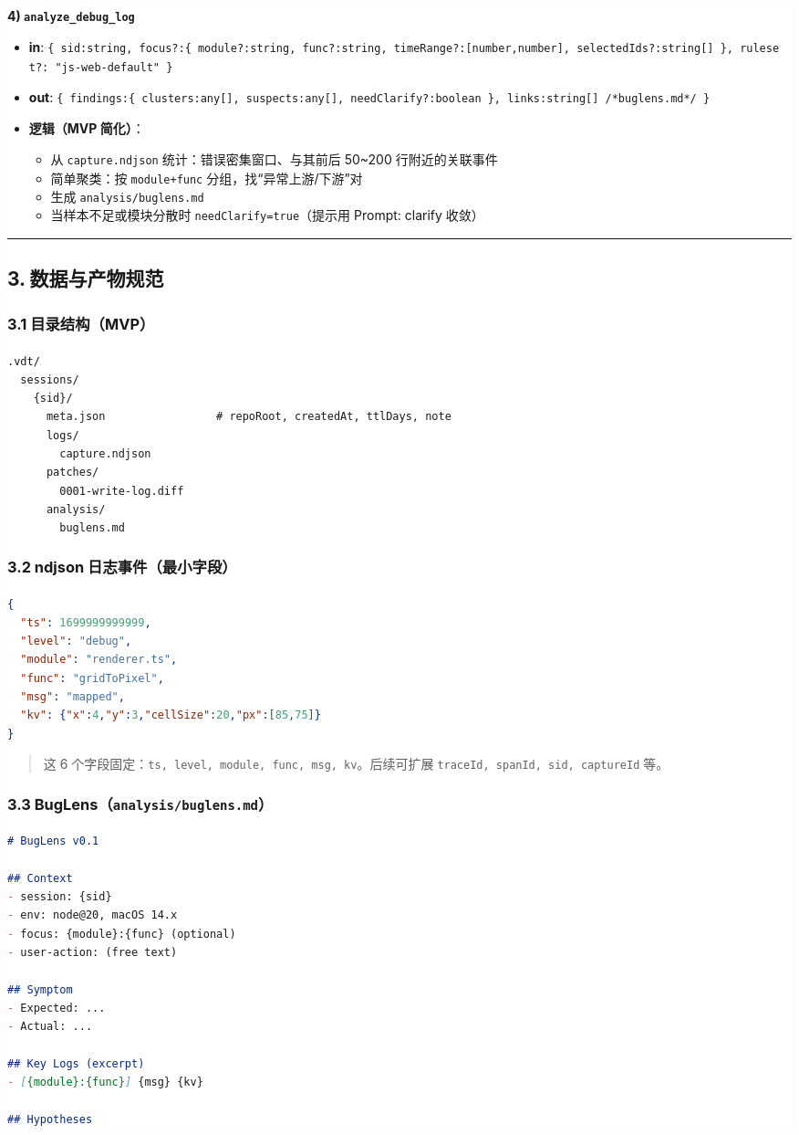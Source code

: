**4) `analyze_debug_log`**

* **in**: `{ sid:string, focus?:{ module?:string, func?:string, timeRange?:[number,number], selectedIds?:string[] }, ruleset?: "js-web-default" }`
* **out**: `{ findings:{ clusters:any[], suspects:any[], needClarify?:boolean }, links:string[] /*buglens.md*/ }`
* **逻辑（MVP 简化）**：

  * 从 `capture.ndjson` 统计：错误密集窗口、与其前后 50\~200 行附近的关联事件
  * 简单聚类：按 `module+func` 分组，找“异常上游/下游”对
  * 生成 `analysis/buglens.md`
  * 当样本不足或模块分散时 `needClarify=true`（提示用 Prompt: clarify 收敛）

---

## 3. 数据与产物规范

### 3.1 目录结构（MVP）

```
.vdt/
  sessions/
    {sid}/
      meta.json                 # repoRoot, createdAt, ttlDays, note
      logs/
        capture.ndjson
      patches/
        0001-write-log.diff
      analysis/
        buglens.md
```

### 3.2 ndjson 日志事件（最小字段）

```json
{
  "ts": 1699999999999,
  "level": "debug",
  "module": "renderer.ts",
  "func": "gridToPixel",
  "msg": "mapped",
  "kv": {"x":4,"y":3,"cellSize":20,"px":[85,75]}
}
```

> 这 6 个字段固定：`ts, level, module, func, msg, kv`。后续可扩展 `traceId, spanId, sid, captureId` 等。

### 3.3 BugLens（`analysis/buglens.md`）

```md
# BugLens v0.1

## Context
- session: {sid}
- env: node@20, macOS 14.x
- focus: {module}:{func} (optional)
- user-action: (free text)

## Symptom
- Expected: ...
- Actual: ...

## Key Logs (excerpt)
- [{module}:{func}] {msg} {kv}

## Hypotheses
```
